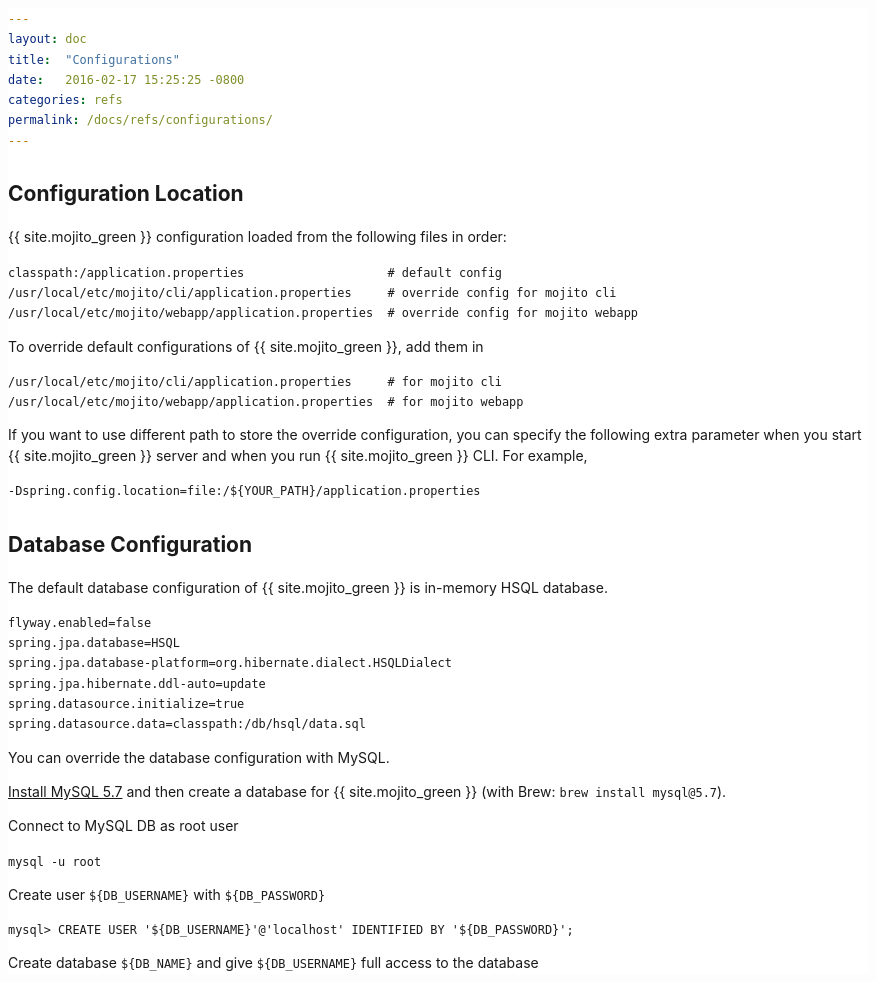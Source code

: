 ```yaml
---
layout: doc
title:  "Configurations"
date:   2016-02-17 15:25:25 -0800
categories: refs
permalink: /docs/refs/configurations/
---
```

## Configuration Location

{{ site.mojito_green }} configuration loaded from the following files in order:

    classpath:/application.properties                    # default config
    /usr/local/etc/mojito/cli/application.properties     # override config for mojito cli
    /usr/local/etc/mojito/webapp/application.properties  # override config for mojito webapp

To override default configurations of {{ site.mojito_green }}, add them in

    /usr/local/etc/mojito/cli/application.properties     # for mojito cli
    /usr/local/etc/mojito/webapp/application.properties  # for mojito webapp

If you want to use different path to store the override configuration, you can specify the following extra parameter when you start {{ site.mojito_green }} server and when you run {{ site.mojito_green }} CLI.  For example,

    -Dspring.config.location=file:/${YOUR_PATH}/application.properties


## Database Configuration

The default database configuration of {{ site.mojito_green }} is in-memory HSQL database.

    flyway.enabled=false
    spring.jpa.database=HSQL
    spring.jpa.database-platform=org.hibernate.dialect.HSQLDialect
    spring.jpa.hibernate.ddl-auto=update
    spring.datasource.initialize=true
    spring.datasource.data=classpath:/db/hsql/data.sql


You can override the database configuration with MySQL.

[Install MySQL 5.7](http://dev.mysql.com/doc/refman/5.7/en/installing.html) and then create a database for {{ site.mojito_green }} 
(with Brew: `brew install mysql@5.7`). 

Connect to MySQL DB as root user

    mysql -u root

Create user `${DB_USERNAME}` with `${DB_PASSWORD}`

    mysql> CREATE USER '${DB_USERNAME}'@'localhost' IDENTIFIED BY '${DB_PASSWORD}';

Create database `${DB_NAME}` and give `${DB_USERNAME}` full access to the database
